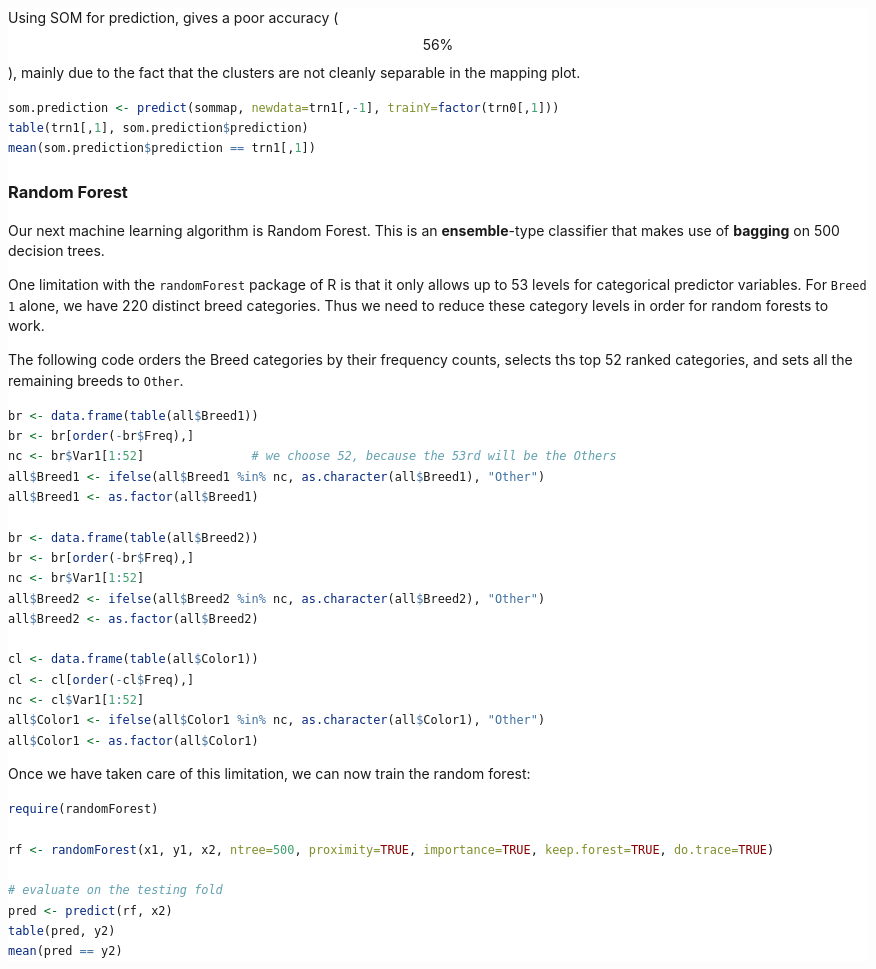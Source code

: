 Using SOM for prediction, gives a poor accuracy ($$56\%$$), mainly due to the fact that the clusters are not cleanly separable in the mapping plot.

```R
som.prediction <- predict(sommap, newdata=trn1[,-1], trainY=factor(trn0[,1]))
table(trn1[,1], som.prediction$prediction)
mean(som.prediction$prediction == trn1[,1])
```


### Random Forest

Our next machine learning algorithm is Random Forest. This is an **ensemble**-type classifier that makes use of **bagging** on 500 decision trees.

One limitation with the `randomForest` package of R is that it only allows up to 53 levels for categorical predictor variables. For `Breed1` alone,
we have 220 distinct breed categories. Thus we need to reduce these category levels in order for random forests to work.

The following code orders the Breed categories by their frequency counts, selects ths top 52 ranked categories, and sets all the remaining breeds to `Other`.

```R
br <- data.frame(table(all$Breed1))
br <- br[order(-br$Freq),]
nc <- br$Var1[1:52]               # we choose 52, because the 53rd will be the Others
all$Breed1 <- ifelse(all$Breed1 %in% nc, as.character(all$Breed1), "Other")
all$Breed1 <- as.factor(all$Breed1)

br <- data.frame(table(all$Breed2))
br <- br[order(-br$Freq),]
nc <- br$Var1[1:52]
all$Breed2 <- ifelse(all$Breed2 %in% nc, as.character(all$Breed2), "Other")
all$Breed2 <- as.factor(all$Breed2)

cl <- data.frame(table(all$Color1))
cl <- cl[order(-cl$Freq),]
nc <- cl$Var1[1:52]
all$Color1 <- ifelse(all$Color1 %in% nc, as.character(all$Color1), "Other")
all$Color1 <- as.factor(all$Color1)
```

Once we have taken care of this limitation, we can now train the random forest:

```R
require(randomForest)

rf <- randomForest(x1, y1, x2, ntree=500, proximity=TRUE, importance=TRUE, keep.forest=TRUE, do.trace=TRUE)

# evaluate on the testing fold
pred <- predict(rf, x2)
table(pred, y2)
mean(pred == y2)
```
